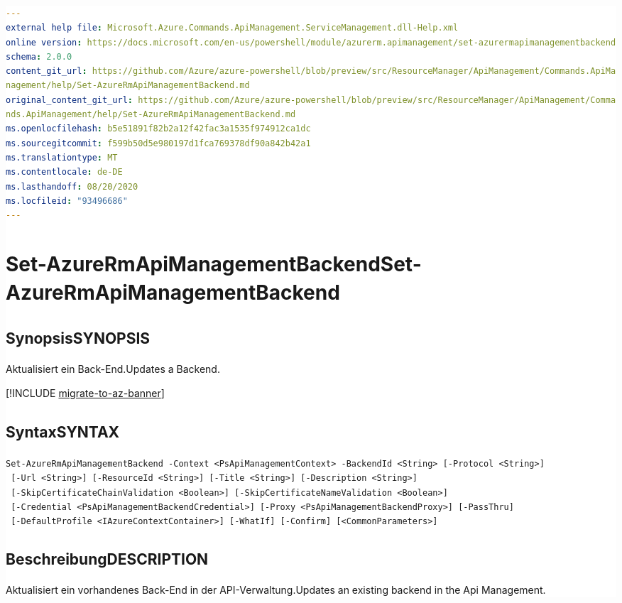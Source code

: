 ```yaml
---
external help file: Microsoft.Azure.Commands.ApiManagement.ServiceManagement.dll-Help.xml
online version: https://docs.microsoft.com/en-us/powershell/module/azurerm.apimanagement/set-azurermapimanagementbackend
schema: 2.0.0
content_git_url: https://github.com/Azure/azure-powershell/blob/preview/src/ResourceManager/ApiManagement/Commands.ApiManagement/help/Set-AzureRmApiManagementBackend.md
original_content_git_url: https://github.com/Azure/azure-powershell/blob/preview/src/ResourceManager/ApiManagement/Commands.ApiManagement/help/Set-AzureRmApiManagementBackend.md
ms.openlocfilehash: b5e51891f82b2a12f42fac3a1535f974912ca1dc
ms.sourcegitcommit: f599b50d5e980197d1fca769378df90a842b42a1
ms.translationtype: MT
ms.contentlocale: de-DE
ms.lasthandoff: 08/20/2020
ms.locfileid: "93496686"
---
```

# <span data-ttu-id="45cac-101">Set-AzureRmApiManagementBackend</span><span class="sxs-lookup"><span data-stu-id="45cac-101">Set-AzureRmApiManagementBackend</span></span>

## <span data-ttu-id="45cac-102">Synopsis</span><span class="sxs-lookup"><span data-stu-id="45cac-102">SYNOPSIS</span></span>
<span data-ttu-id="45cac-103">Aktualisiert ein Back-End.</span><span class="sxs-lookup"><span data-stu-id="45cac-103">Updates a Backend.</span></span>

[!INCLUDE [migrate-to-az-banner](../../includes/migrate-to-az-banner.md)]

## <span data-ttu-id="45cac-104">Syntax</span><span class="sxs-lookup"><span data-stu-id="45cac-104">SYNTAX</span></span>

```
Set-AzureRmApiManagementBackend -Context <PsApiManagementContext> -BackendId <String> [-Protocol <String>]
 [-Url <String>] [-ResourceId <String>] [-Title <String>] [-Description <String>]
 [-SkipCertificateChainValidation <Boolean>] [-SkipCertificateNameValidation <Boolean>]
 [-Credential <PsApiManagementBackendCredential>] [-Proxy <PsApiManagementBackendProxy>] [-PassThru]
 [-DefaultProfile <IAzureContextContainer>] [-WhatIf] [-Confirm] [<CommonParameters>]
```

## <span data-ttu-id="45cac-105">Beschreibung</span><span class="sxs-lookup"><span data-stu-id="45cac-105">DESCRIPTION</span></span>
<span data-ttu-id="45cac-106">Aktualisiert ein vorhandenes Back-End in der API-Verwaltung.</span><span class="sxs-lookup"><span data-stu-id="45cac-106">Updates an existing backend in the Api Management.</span></span>
